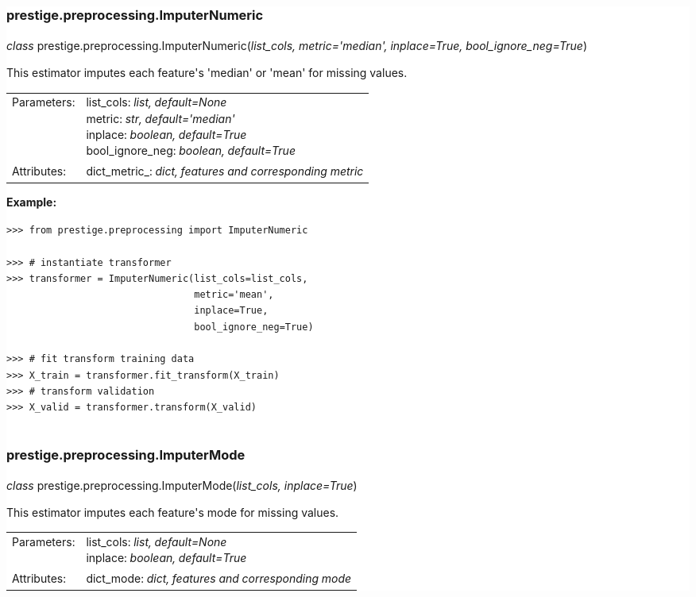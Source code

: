 <h3>prestige.preprocessing.ImputerNumeric</h3>

<p><i>class</i> prestige.preprocessing.ImputerNumeric(<i>list_cols, metric='median', inplace=True, bool_ignore_neg=True</i>)</p>

<p>This estimator imputes each feature's 'median' or 'mean' for missing values.</p>

<table>
	<tr>
		<td>Parameters:</td>
		<td>list_cols: <i>list, default=None</i><BR>
		    metric: <i>str, default='median'</i><BR>
		    inplace: <i>boolean, default=True</i><BR>
		    bool_ignore_neg: <i>boolean, default=True</i>
	</tr>
	<tr>
		<td>Attributes:</td>
		<td>dict_metric_: <i>dict, features and corresponding metric</i>
</table>

<p><b>Example:</b></p>

```
>>> from prestige.preprocessing import ImputerNumeric

>>> # instantiate transformer
>>> transformer = ImputerNumeric(list_cols=list_cols, 
                                 metric='mean', 
                                 inplace=True,
                                 bool_ignore_neg=True)

>>> # fit transform training data
>>> X_train = transformer.fit_transform(X_train)
>>> # transform validation
>>> X_valid = transformer.transform(X_valid)
```

#

<h3>prestige.preprocessing.ImputerMode</h3>

<p><i>class</i> prestige.preprocessing.ImputerMode(<i>list_cols, inplace=True</i>)</p>

<p>This estimator imputes each feature's mode for missing values.</p>

<table>
	<tr>
		<td>Parameters:</td>
		<td>list_cols: <i>list, default=None</i><BR>
		    inplace: <i>boolean, default=True</i>
	</tr>
	<tr>
		<td>Attributes:</td>
		<td>dict_mode: <i>dict, features and corresponding mode</i>
</table>
